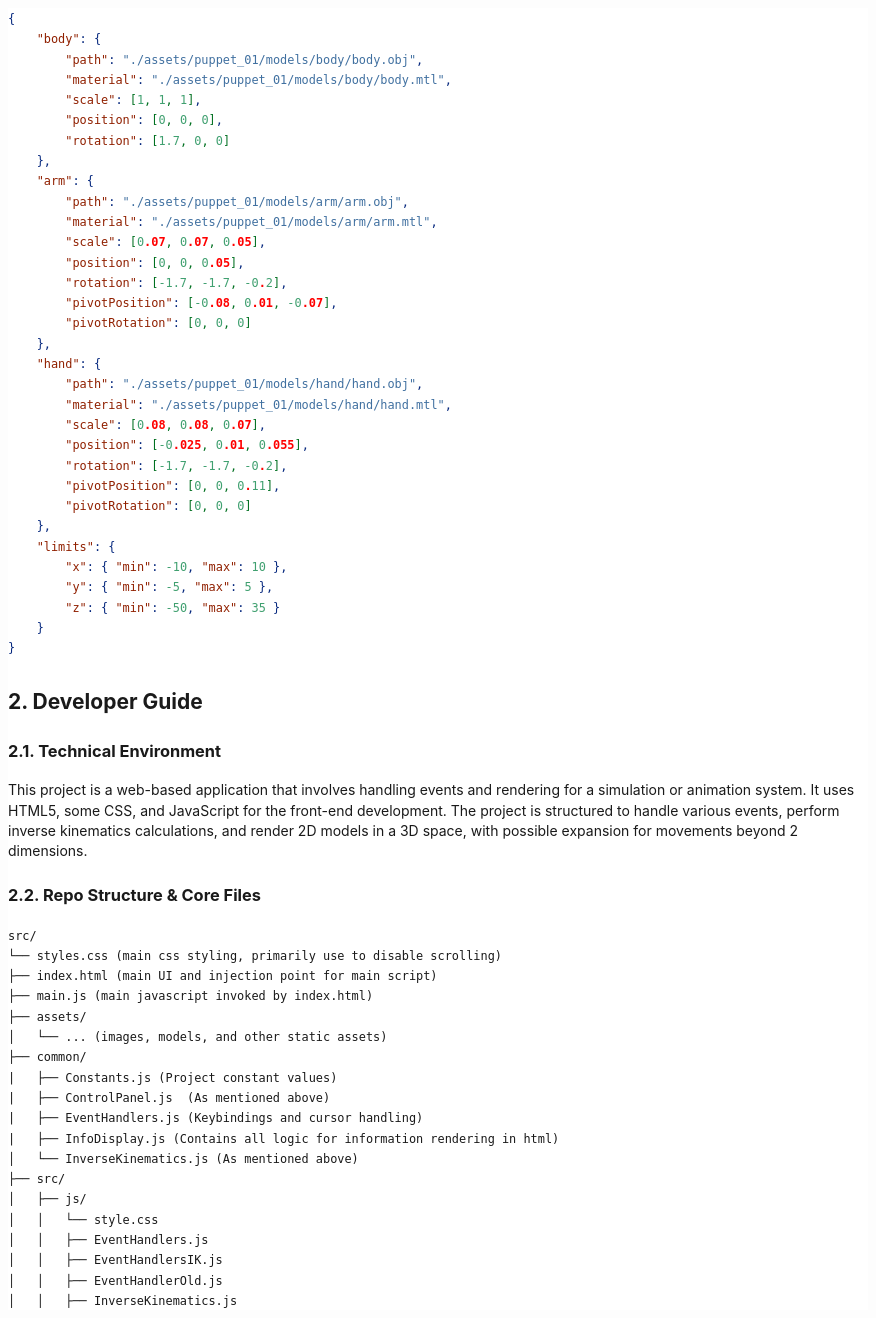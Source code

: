 ```json
{
    "body": {
        "path": "./assets/puppet_01/models/body/body.obj",
        "material": "./assets/puppet_01/models/body/body.mtl",
        "scale": [1, 1, 1],
        "position": [0, 0, 0],
        "rotation": [1.7, 0, 0]
    },
    "arm": {
        "path": "./assets/puppet_01/models/arm/arm.obj",
        "material": "./assets/puppet_01/models/arm/arm.mtl",
        "scale": [0.07, 0.07, 0.05],
        "position": [0, 0, 0.05],
        "rotation": [-1.7, -1.7, -0.2],
        "pivotPosition": [-0.08, 0.01, -0.07],
        "pivotRotation": [0, 0, 0]
    },
    "hand": {
        "path": "./assets/puppet_01/models/hand/hand.obj",
        "material": "./assets/puppet_01/models/hand/hand.mtl",
        "scale": [0.08, 0.08, 0.07],
        "position": [-0.025, 0.01, 0.055],
        "rotation": [-1.7, -1.7, -0.2],
        "pivotPosition": [0, 0, 0.11],
        "pivotRotation": [0, 0, 0]
    },
    "limits": {
        "x": { "min": -10, "max": 10 },
        "y": { "min": -5, "max": 5 },
        "z": { "min": -50, "max": 35 }
    }
}
```

## 2. Developer Guide
### 2.1. Technical Environment
This project is a web-based application that involves handling events and rendering for a simulation or animation system. It uses HTML5, some CSS, and JavaScript for the front-end development. The project is structured to handle various events, perform inverse kinematics calculations, and render 2D models in a 3D space, with possible expansion for movements beyond 2 dimensions.

### 2.2. Repo Structure & Core Files
```text
src/
└── styles.css (main css styling, primarily use to disable scrolling)
├── index.html (main UI and injection point for main script)
├── main.js (main javascript invoked by index.html)
├── assets/
│   └── ... (images, models, and other static assets)
├── common/
|   ├── Constants.js (Project constant values)
|   ├── ControlPanel.js  (As mentioned above)
|   ├── EventHandlers.js (Keybindings and cursor handling)
|   ├── InfoDisplay.js (Contains all logic for information rendering in html)
│   └── InverseKinematics.js (As mentioned above)
├── src/
│   ├── js/
│   │   └── style.css
│   │   ├── EventHandlers.js
│   │   ├── EventHandlersIK.js
│   │   ├── EventHandlerOld.js
│   │   ├── InverseKinematics.js
```